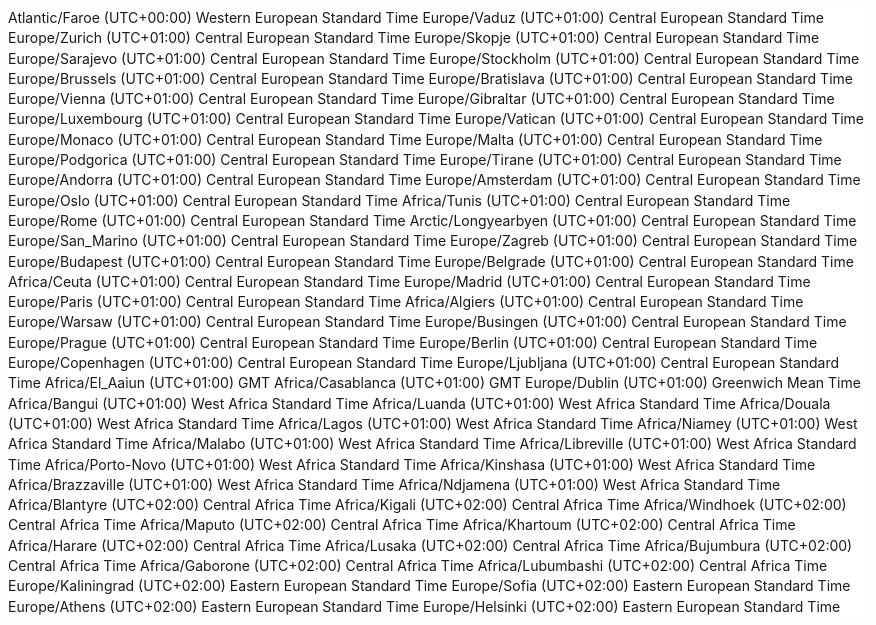 Atlantic/Faroe (UTC+00:00) Western European Standard Time
Europe/Vaduz (UTC+01:00) Central European Standard Time
Europe/Zurich (UTC+01:00) Central European Standard Time
Europe/Skopje (UTC+01:00) Central European Standard Time
Europe/Sarajevo (UTC+01:00) Central European Standard Time
Europe/Stockholm (UTC+01:00) Central European Standard Time
Europe/Brussels (UTC+01:00) Central European Standard Time
Europe/Bratislava (UTC+01:00) Central European Standard Time
Europe/Vienna (UTC+01:00) Central European Standard Time
Europe/Gibraltar (UTC+01:00) Central European Standard Time
Europe/Luxembourg (UTC+01:00) Central European Standard Time
Europe/Vatican (UTC+01:00) Central European Standard Time
Europe/Monaco (UTC+01:00) Central European Standard Time
Europe/Malta (UTC+01:00) Central European Standard Time
Europe/Podgorica (UTC+01:00) Central European Standard Time
Europe/Tirane (UTC+01:00) Central European Standard Time
Europe/Andorra (UTC+01:00) Central European Standard Time
Europe/Amsterdam (UTC+01:00) Central European Standard Time
Europe/Oslo (UTC+01:00) Central European Standard Time
Africa/Tunis (UTC+01:00) Central European Standard Time
Europe/Rome (UTC+01:00) Central European Standard Time
Arctic/Longyearbyen (UTC+01:00) Central European Standard Time
Europe/San_Marino (UTC+01:00) Central European Standard Time
Europe/Zagreb (UTC+01:00) Central European Standard Time
Europe/Budapest (UTC+01:00) Central European Standard Time
Europe/Belgrade (UTC+01:00) Central European Standard Time
Africa/Ceuta (UTC+01:00) Central European Standard Time
Europe/Madrid (UTC+01:00) Central European Standard Time
Europe/Paris (UTC+01:00) Central European Standard Time
Africa/Algiers (UTC+01:00) Central European Standard Time
Europe/Warsaw (UTC+01:00) Central European Standard Time
Europe/Busingen (UTC+01:00) Central European Standard Time
Europe/Prague (UTC+01:00) Central European Standard Time
Europe/Berlin (UTC+01:00) Central European Standard Time
Europe/Copenhagen (UTC+01:00) Central European Standard Time
Europe/Ljubljana (UTC+01:00) Central European Standard Time
Africa/El_Aaiun (UTC+01:00) GMT
Africa/Casablanca (UTC+01:00) GMT
Europe/Dublin (UTC+01:00) Greenwich Mean Time
Africa/Bangui (UTC+01:00) West Africa Standard Time
Africa/Luanda (UTC+01:00) West Africa Standard Time
Africa/Douala (UTC+01:00) West Africa Standard Time
Africa/Lagos (UTC+01:00) West Africa Standard Time
Africa/Niamey (UTC+01:00) West Africa Standard Time
Africa/Malabo (UTC+01:00) West Africa Standard Time
Africa/Libreville (UTC+01:00) West Africa Standard Time
Africa/Porto-Novo (UTC+01:00) West Africa Standard Time
Africa/Kinshasa (UTC+01:00) West Africa Standard Time
Africa/Brazzaville (UTC+01:00) West Africa Standard Time
Africa/Ndjamena (UTC+01:00) West Africa Standard Time
Africa/Blantyre (UTC+02:00) Central Africa Time
Africa/Kigali (UTC+02:00) Central Africa Time
Africa/Windhoek (UTC+02:00) Central Africa Time
Africa/Maputo (UTC+02:00) Central Africa Time
Africa/Khartoum (UTC+02:00) Central Africa Time
Africa/Harare (UTC+02:00) Central Africa Time
Africa/Lusaka (UTC+02:00) Central Africa Time
Africa/Bujumbura (UTC+02:00) Central Africa Time
Africa/Gaborone (UTC+02:00) Central Africa Time
Africa/Lubumbashi (UTC+02:00) Central Africa Time
Europe/Kaliningrad (UTC+02:00) Eastern European Standard Time
Europe/Sofia (UTC+02:00) Eastern European Standard Time
Europe/Athens (UTC+02:00) Eastern European Standard Time
Europe/Helsinki (UTC+02:00) Eastern European Standard Time